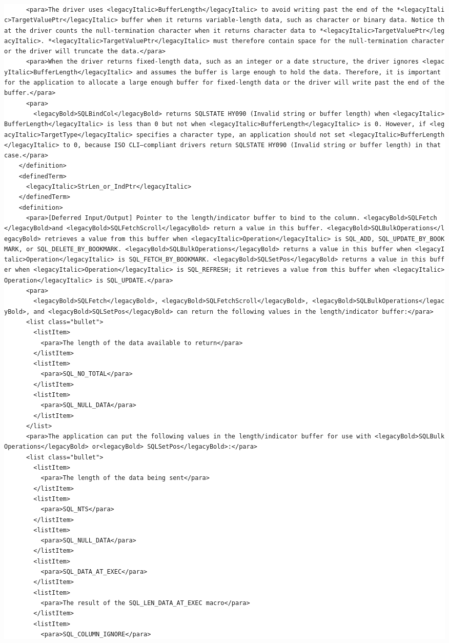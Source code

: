           <para>The driver uses <legacyItalic>BufferLength</legacyItalic> to avoid writing past the end of the *<legacyItalic>TargetValuePtr</legacyItalic> buffer when it returns variable-length data, such as character or binary data. Notice that the driver counts the null-termination character when it returns character data to *<legacyItalic>TargetValuePtr</legacyItalic>. *<legacyItalic>TargetValuePtr</legacyItalic> must therefore contain space for the null-termination character or the driver will truncate the data.</para>
          <para>When the driver returns fixed-length data, such as an integer or a date structure, the driver ignores <legacyItalic>BufferLength</legacyItalic> and assumes the buffer is large enough to hold the data. Therefore, it is important for the application to allocate a large enough buffer for fixed-length data or the driver will write past the end of the buffer.</para>
          <para>
            <legacyBold>SQLBindCol</legacyBold> returns SQLSTATE HY090 (Invalid string or buffer length) when <legacyItalic>BufferLength</legacyItalic> is less than 0 but not when <legacyItalic>BufferLength</legacyItalic> is 0. However, if <legacyItalic>TargetType</legacyItalic> specifies a character type, an application should not set <legacyItalic>BufferLength</legacyItalic> to 0, because ISO CLI–compliant drivers return SQLSTATE HY090 (Invalid string or buffer length) in that case.</para>
        </definition>
        <definedTerm>
          <legacyItalic>StrLen_or_IndPtr</legacyItalic>
        </definedTerm>
        <definition>
          <para>[Deferred Input/Output] Pointer to the length/indicator buffer to bind to the column. <legacyBold>SQLFetch </legacyBold>and <legacyBold>SQLFetchScroll</legacyBold> return a value in this buffer. <legacyBold>SQLBulkOperations</legacyBold> retrieves a value from this buffer when <legacyItalic>Operation</legacyItalic> is SQL_ADD, SQL_UPDATE_BY_BOOKMARK, or SQL_DELETE_BY_BOOKMARK. <legacyBold>SQLBulkOperations</legacyBold> returns a value in this buffer when <legacyItalic>Operation</legacyItalic> is SQL_FETCH_BY_BOOKMARK. <legacyBold>SQLSetPos</legacyBold> returns a value in this buffer when <legacyItalic>Operation</legacyItalic> is SQL_REFRESH; it retrieves a value from this buffer when <legacyItalic>Operation</legacyItalic> is SQL_UPDATE.</para>
          <para>
            <legacyBold>SQLFetch</legacyBold>, <legacyBold>SQLFetchScroll</legacyBold>, <legacyBold>SQLBulkOperations</legacyBold>, and <legacyBold>SQLSetPos</legacyBold> can return the following values in the length/indicator buffer:</para>
          <list class="bullet">
            <listItem>
              <para>The length of the data available to return</para>
            </listItem>
            <listItem>
              <para>SQL_NO_TOTAL</para>
            </listItem>
            <listItem>
              <para>SQL_NULL_DATA</para>
            </listItem>
          </list>
          <para>The application can put the following values in the length/indicator buffer for use with <legacyBold>SQLBulkOperations</legacyBold> or<legacyBold> SQLSetPos</legacyBold>:</para>
          <list class="bullet">
            <listItem>
              <para>The length of the data being sent</para>
            </listItem>
            <listItem>
              <para>SQL_NTS</para>
            </listItem>
            <listItem>
              <para>SQL_NULL_DATA</para>
            </listItem>
            <listItem>
              <para>SQL_DATA_AT_EXEC</para>
            </listItem>
            <listItem>
              <para>The result of the SQL_LEN_DATA_AT_EXEC macro</para>
            </listItem>
            <listItem>
              <para>SQL_COLUMN_IGNORE</para>
